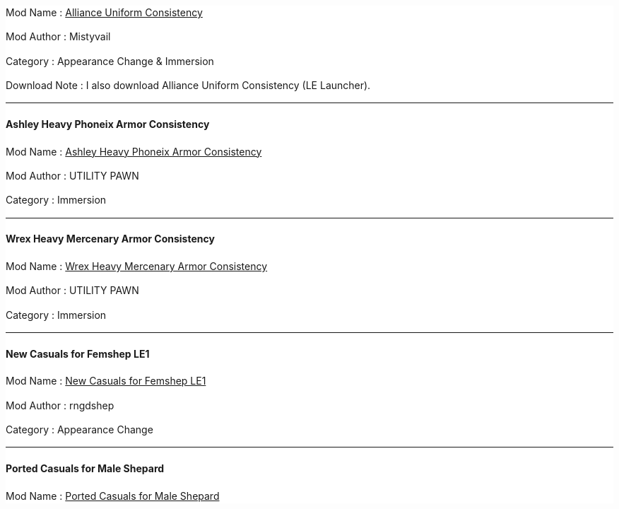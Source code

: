 Mod Name
: [Alliance Uniform Consistency](https://www.nexusmods.com/masseffectlegendaryedition/mods/799)

Mod Author
: Mistyvail

Category
: Appearance Change & Immersion

Download Note
: I also download Alliance Uniform Consistency (LE Launcher).

---

#### Ashley Heavy Phoneix Armor Consistency

Mod Name
: [Ashley Heavy Phoneix Armor Consistency](https://www.nexusmods.com/masseffectlegendaryedition/mods/1874)

Mod Author
: UTILITY PAWN

Category
: Immersion

---

#### Wrex Heavy Mercenary Armor Consistency

Mod Name
: [Wrex Heavy Mercenary Armor Consistency](https://www.nexusmods.com/masseffectlegendaryedition/mods/1876)

Mod Author
: UTILITY PAWN

Category
: Immersion

---

#### New Casuals for Femshep LE1

Mod Name
: [New Casuals for Femshep LE1](https://www.nexusmods.com/masseffectlegendaryedition/mods/804)

Mod Author
: rngdshep

Category
: Appearance Change

---

#### Ported Casuals for Male Shepard

Mod Name
: [Ported Casuals for Male Shepard](https://www.nexusmods.com/masseffectlegendaryedition/mods/1071)
